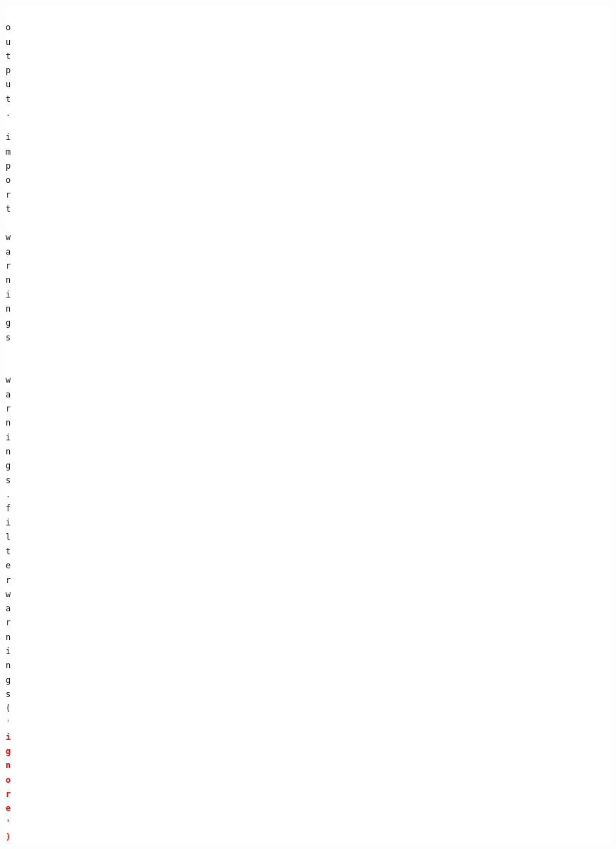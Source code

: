 ```python
 
o
u
t
p
u
t
.

```


```python
i
m
p
o
r
t
 
w
a
r
n
i
n
g
s


w
a
r
n
i
n
g
s
.
f
i
l
t
e
r
w
a
r
n
i
n
g
s
(
'
i
g
n
o
r
e
'
)
```
